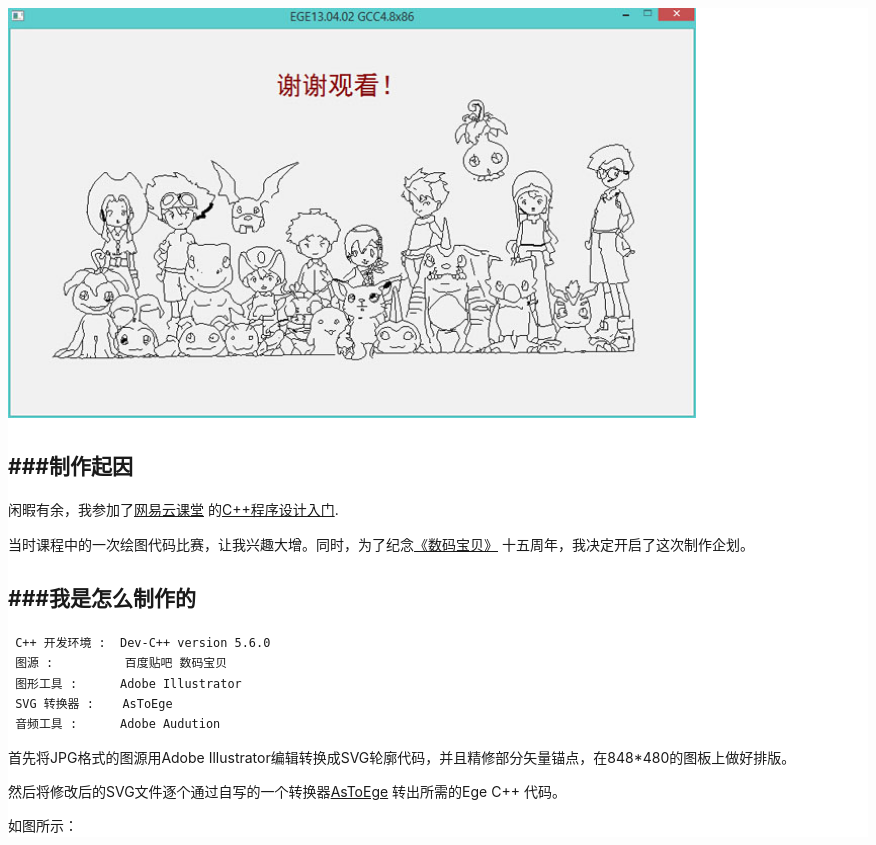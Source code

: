 <img src="ReadmeIMG/ScreenShot4.jpg" width="80%">
</p> 

###制作起因
-----------------------------------------------------------

闲暇有余，我参加了[网易云课堂](http://study.163.com/) 的[C++程序设计入门](http://mooc.study.163.com/course/BUPT-1000003015#/info).

当时课程中的一次绘图代码比赛，让我兴趣大增。同时，为了纪念[《数码宝贝》](http://baike.baidu.com/subview/18961/7578405.htm#viewPageContent) 十五周年，我决定开启了这次制作企划。


###我是怎么制作的
-----------------------------------------------------------


     C++ 开发环境 :  Dev-C++ version 5.6.0
     图源 :          百度贴吧 数码宝贝
     图形工具 :      Adobe Illustrator
     SVG 转换器 :    AsToEge
     音频工具 :      Adobe Audution

首先将JPG格式的图源用Adobe Illustrator编辑转换成SVG轮廓代码，并且精修部分矢量锚点，在848*480的图板上做好排版。

然后将修改后的SVG文件逐个通过自写的一个转换器[AsToEge](https://github.com/Miantang/AsToEge) 转出所需的Ege C++ 代码。

如图所示：

<p align="center">